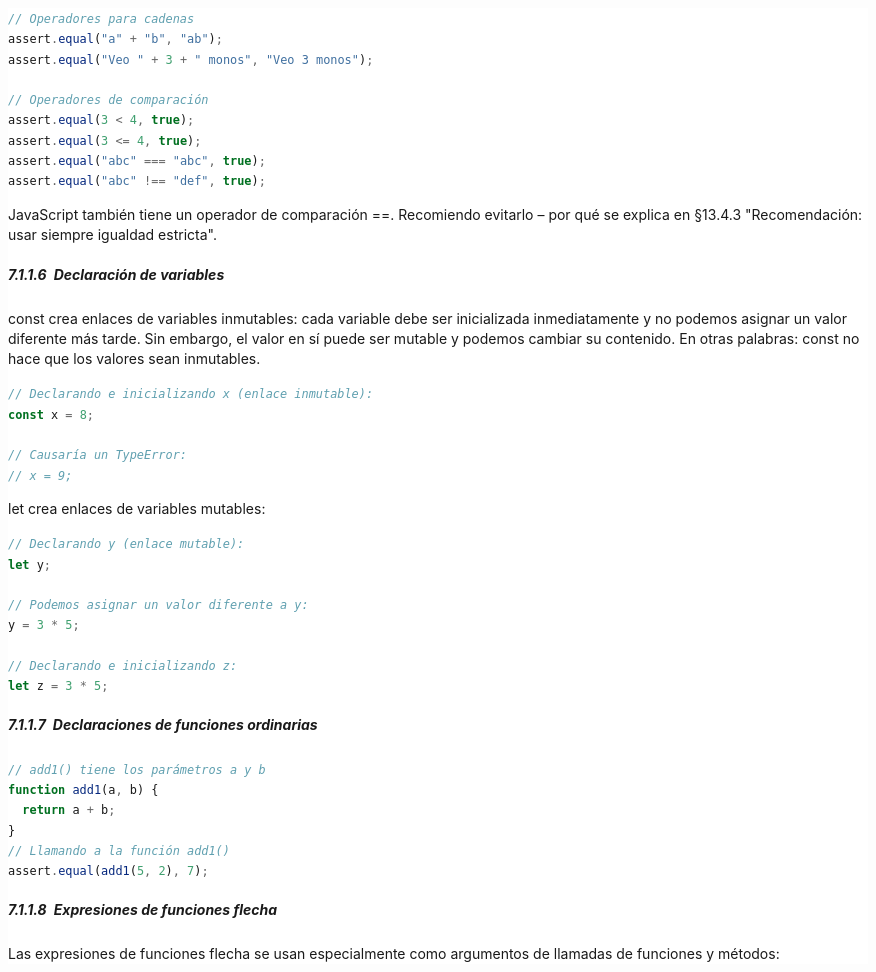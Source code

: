 ```javascript
// Operadores para cadenas
assert.equal("a" + "b", "ab");
assert.equal("Veo " + 3 + " monos", "Veo 3 monos");

// Operadores de comparación
assert.equal(3 < 4, true);
assert.equal(3 <= 4, true);
assert.equal("abc" === "abc", true);
assert.equal("abc" !== "def", true);
```

JavaScript también tiene un operador de comparación ==. Recomiendo evitarlo – por qué se explica en §13.4.3 "Recomendación: usar siempre igualdad estricta".

##### 7.1.1.6 Declaración de variables

const crea enlaces de variables inmutables: cada variable debe ser inicializada inmediatamente y no podemos asignar un valor diferente más tarde. Sin embargo, el valor en sí puede ser mutable y podemos cambiar su contenido. En otras palabras: const no hace que los valores sean inmutables.

```javascript
// Declarando e inicializando x (enlace inmutable):
const x = 8;

// Causaría un TypeError:
// x = 9;
```

let crea enlaces de variables mutables:

```javascript
// Declarando y (enlace mutable):
let y;

// Podemos asignar un valor diferente a y:
y = 3 * 5;

// Declarando e inicializando z:
let z = 3 * 5;
```

##### 7.1.1.7 Declaraciones de funciones ordinarias

```javascript
// add1() tiene los parámetros a y b
function add1(a, b) {
  return a + b;
}
// Llamando a la función add1()
assert.equal(add1(5, 2), 7);
```

##### 7.1.1.8 Expresiones de funciones flecha

Las expresiones de funciones flecha se usan especialmente como argumentos de llamadas de funciones y métodos:
